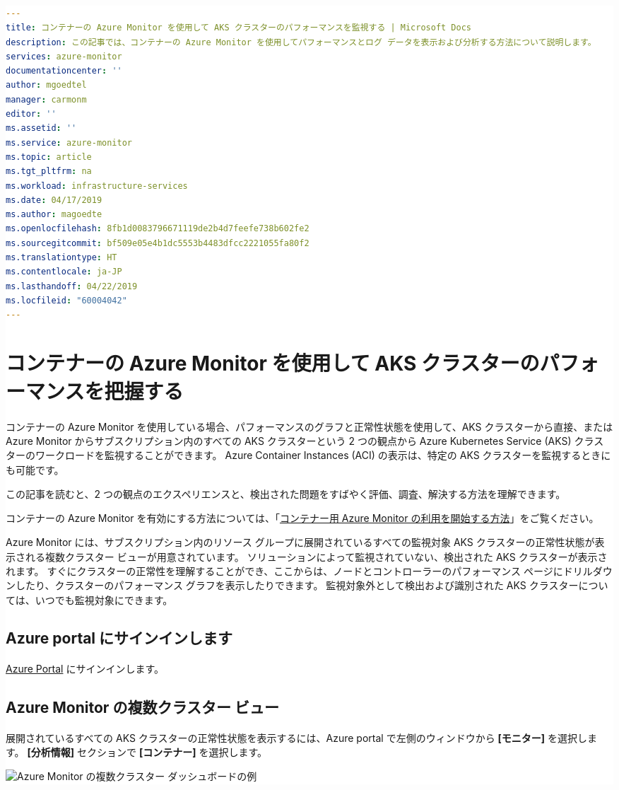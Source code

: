 ```yaml
---
title: コンテナーの Azure Monitor を使用して AKS クラスターのパフォーマンスを監視する | Microsoft Docs
description: この記事では、コンテナーの Azure Monitor を使用してパフォーマンスとログ データを表示および分析する方法について説明します。
services: azure-monitor
documentationcenter: ''
author: mgoedtel
manager: carmonm
editor: ''
ms.assetid: ''
ms.service: azure-monitor
ms.topic: article
ms.tgt_pltfrm: na
ms.workload: infrastructure-services
ms.date: 04/17/2019
ms.author: magoedte
ms.openlocfilehash: 8fb1d0083796671119de2b4d7feefe738b602fe2
ms.sourcegitcommit: bf509e05e4b1dc5553b4483dfcc2221055fa80f2
ms.translationtype: HT
ms.contentlocale: ja-JP
ms.lasthandoff: 04/22/2019
ms.locfileid: "60004042"
---
```

# <a name="understand-aks-cluster-performance-with-azure-monitor-for-containers"></a>コンテナーの Azure Monitor を使用して AKS クラスターのパフォーマンスを把握する 
コンテナーの Azure Monitor を使用している場合、パフォーマンスのグラフと正常性状態を使用して、AKS クラスターから直接、または Azure Monitor からサブスクリプション内のすべての AKS クラスターという 2 つの観点から Azure Kubernetes Service (AKS) クラスターのワークロードを監視することができます。 Azure Container Instances (ACI) の表示は、特定の AKS クラスターを監視するときにも可能です。

この記事を読むと、2 つの観点のエクスペリエンスと、検出された問題をすばやく評価、調査、解決する方法を理解できます。

コンテナーの Azure Monitor を有効にする方法については、「[コンテナー用 Azure Monitor の利用を開始する方法](container-insights-onboard.md)」をご覧ください。

Azure Monitor には、サブスクリプション内のリソース グループに展開されているすべての監視対象 AKS クラスターの正常性状態が表示される複数クラスター ビューが用意されています。  ソリューションによって監視されていない、検出された AKS クラスターが表示されます。 すぐにクラスターの正常性を理解することができ、ここからは、ノードとコントローラーのパフォーマンス ページにドリルダウンしたり、クラスターのパフォーマンス グラフを表示したりできます。  監視対象外として検出および識別された AKS クラスターについては、いつでも監視対象にできます。  

## <a name="sign-in-to-the-azure-portal"></a>Azure portal にサインインします
[Azure Portal](https://portal.azure.com) にサインインします。 

## <a name="multi-cluster-view-from-azure-monitor"></a>Azure Monitor の複数クラスター ビュー 
展開されているすべての AKS クラスターの正常性状態を表示するには、Azure portal で左側のウィンドウから **[モニター]** を選択します。  **[分析情報]** セクションで **[コンテナー]** を選択します。  

![Azure Monitor の複数クラスター ダッシュボードの例](./media/container-insights-analyze/azmon-containers-multiview-1018.png)
